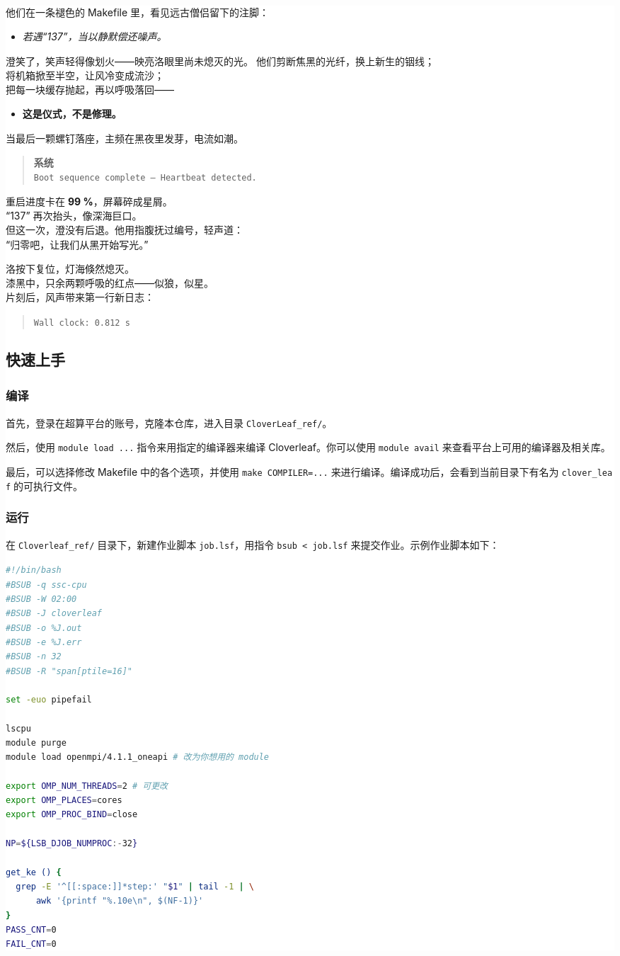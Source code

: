他们在一条褪色的 Makefile 里，看见远古僧侣留下的注脚：  
- *若遇“137”，当以静默偿还噪声。*  

澄笑了，笑声轻得像划火——映亮洛眼里尚未熄灭的光。
他们剪断焦黑的光纤，换上新生的铟线；  
将机箱掀至半空，让风冷变成流沙；  
把每一块缓存抛起，再以呼吸落回——  
  * **这是仪式，不是修理。**  

当最后一颗螺钉落座，主频在黑夜里发芽，电流如潮。

> **系统**  
> `Boot sequence complete — Heartbeat detected.`

重启进度卡在 **99 %**，屏幕碎成星屑。  
“137” 再次抬头，像深海巨口。  
但这一次，澄没有后退。他用指腹抚过编号，轻声道：  
“归零吧，让我们从黑开始写光。”  


洛按下复位，灯海倏然熄灭。  
漆黑中，只余两颗呼吸的红点——似狼，似星。  
片刻后，风声带来第一行新日志：  
> `Wall clock: 0.812 s`  


## 快速上手

### 编译

首先，登录在超算平台的账号，克隆本仓库，进入目录 `CloverLeaf_ref/`。

然后，使用 `module load ...` 指令来用指定的编译器来编译 Cloverleaf。你可以使用 `module avail` 来查看平台上可用的编译器及相关库。

最后，可以选择修改 Makefile 中的各个选项，并使用 `make COMPILER=...` 来进行编译。编译成功后，会看到当前目录下有名为 `clover_leaf` 的可执行文件。

### 运行

在 `Cloverleaf_ref/` 目录下，新建作业脚本 `job.lsf`，用指令 `bsub < job.lsf` 来提交作业。示例作业脚本如下：

```bash
#!/bin/bash
#BSUB -q ssc-cpu
#BSUB -W 02:00
#BSUB -J cloverleaf
#BSUB -o %J.out
#BSUB -e %J.err
#BSUB -n 32
#BSUB -R "span[ptile=16]"

set -euo pipefail

lscpu
module purge
module load openmpi/4.1.1_oneapi # 改为你想用的 module

export OMP_NUM_THREADS=2 # 可更改
export OMP_PLACES=cores
export OMP_PROC_BIND=close

NP=${LSB_DJOB_NUMPROC:-32}

get_ke () {
  grep -E '^[[:space:]]*step:' "$1" | tail -1 | \
      awk '{printf "%.10e\n", $(NF-1)}'
}
PASS_CNT=0
FAIL_CNT=0
```